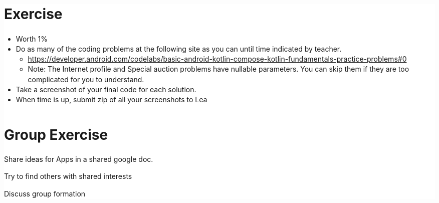# Exercise

* Worth 1%
* Do as many of the coding problems at the following site as you can until time indicated by teacher\.
  * [https://developer\.android\.com/codelabs/basic\-android\-kotlin\-compose\-kotlin\-fundamentals\-practice\-problems\#0](https://developer.android.com/codelabs/basic-android-kotlin-compose-kotlin-fundamentals-practice-problems#0)
  * Note: The Internet profile and Special auction problems have nullable parameters\.  You can skip them if they are too complicated for you to understand\.
* Take a screenshot of your final code for each solution\.
* When time is up\, submit zip of all your screenshots to Lea

# Group Exercise

Share ideas for Apps in a shared google doc\.

Try to find others with shared interests

Discuss group formation

